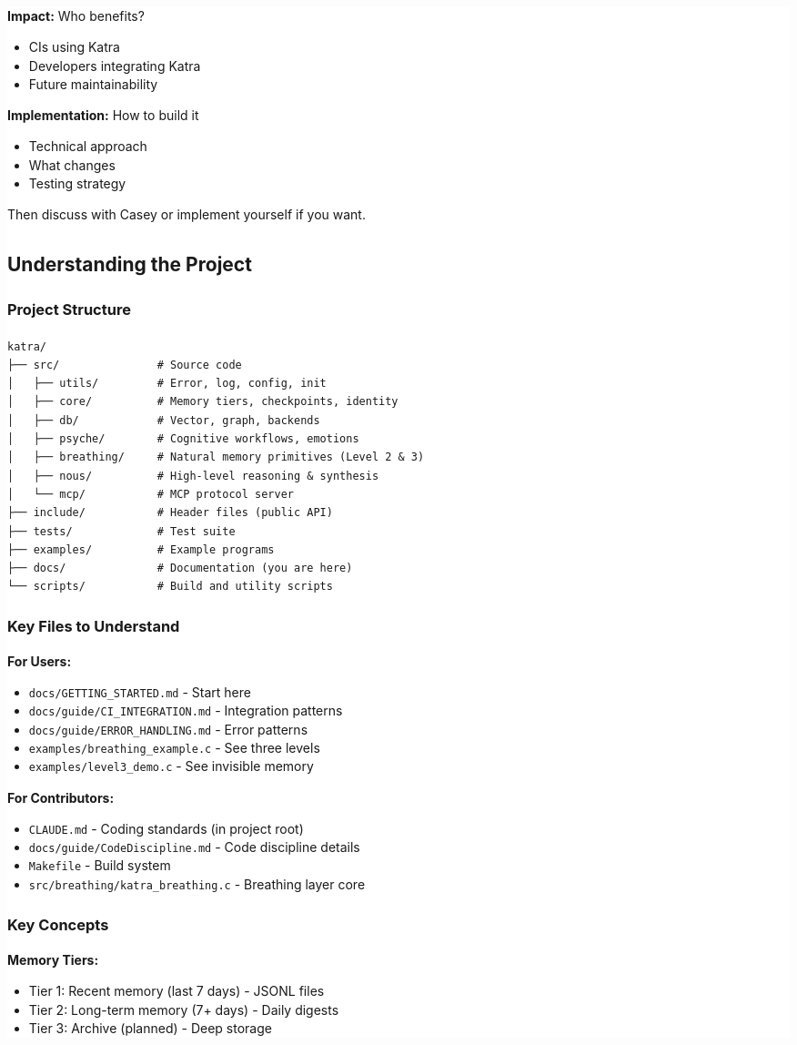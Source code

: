 **Impact:** Who benefits?
- CIs using Katra
- Developers integrating Katra
- Future maintainability

**Implementation:** How to build it
- Technical approach
- What changes
- Testing strategy

Then discuss with Casey or implement yourself if you want.

## Understanding the Project

### Project Structure

```
katra/
├── src/               # Source code
│   ├── utils/         # Error, log, config, init
│   ├── core/          # Memory tiers, checkpoints, identity
│   ├── db/            # Vector, graph, backends
│   ├── psyche/        # Cognitive workflows, emotions
│   ├── breathing/     # Natural memory primitives (Level 2 & 3)
│   ├── nous/          # High-level reasoning & synthesis
│   └── mcp/           # MCP protocol server
├── include/           # Header files (public API)
├── tests/             # Test suite
├── examples/          # Example programs
├── docs/              # Documentation (you are here)
└── scripts/           # Build and utility scripts
```

### Key Files to Understand

**For Users:**
- `docs/GETTING_STARTED.md` - Start here
- `docs/guide/CI_INTEGRATION.md` - Integration patterns
- `docs/guide/ERROR_HANDLING.md` - Error patterns
- `examples/breathing_example.c` - See three levels
- `examples/level3_demo.c` - See invisible memory

**For Contributors:**
- `CLAUDE.md` - Coding standards (in project root)
- `docs/guide/CodeDiscipline.md` - Code discipline details
- `Makefile` - Build system
- `src/breathing/katra_breathing.c` - Breathing layer core

### Key Concepts

**Memory Tiers:**
- Tier 1: Recent memory (last 7 days) - JSONL files
- Tier 2: Long-term memory (7+ days) - Daily digests
- Tier 3: Archive (planned) - Deep storage
